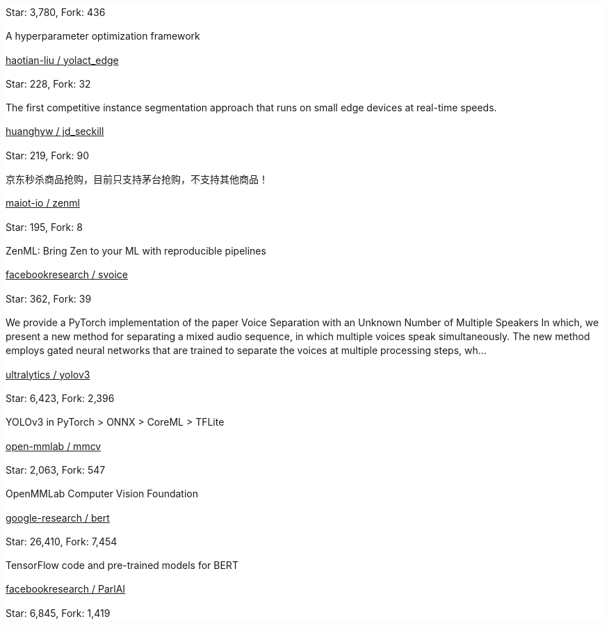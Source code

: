 Star: 3,780, Fork: 436

A hyperparameter optimization framework



[haotian-liu / yolact_edge](https://github.com/haotian-liu/yolact_edge)

Star: 228, Fork: 32

The first competitive instance segmentation approach that runs on small edge devices at real-time speeds.



[huanghyw / jd_seckill](https://github.com/huanghyw/jd_seckill)

Star: 219, Fork: 90

京东秒杀商品抢购，目前只支持茅台抢购，不支持其他商品！



[maiot-io / zenml](https://github.com/maiot-io/zenml)

Star: 195, Fork: 8

ZenML: Bring Zen to your ML with reproducible pipelines



[facebookresearch / svoice](https://github.com/facebookresearch/svoice)

Star: 362, Fork: 39

We provide a PyTorch implementation of the paper Voice Separation with an Unknown Number of Multiple Speakers In which, we present a new method for separating a mixed audio sequence, in which multiple voices speak simultaneously. The new method employs gated neural networks that are trained to separate the voices at multiple processing steps, wh…



[ultralytics / yolov3](https://github.com/ultralytics/yolov3)

Star: 6,423, Fork: 2,396

YOLOv3 in PyTorch > ONNX > CoreML > TFLite



[open-mmlab / mmcv](https://github.com/open-mmlab/mmcv)

Star: 2,063, Fork: 547

OpenMMLab Computer Vision Foundation



[google-research / bert](https://github.com/google-research/bert)

Star: 26,410, Fork: 7,454

TensorFlow code and pre-trained models for BERT



[facebookresearch / ParlAI](https://github.com/facebookresearch/ParlAI)

Star: 6,845, Fork: 1,419
